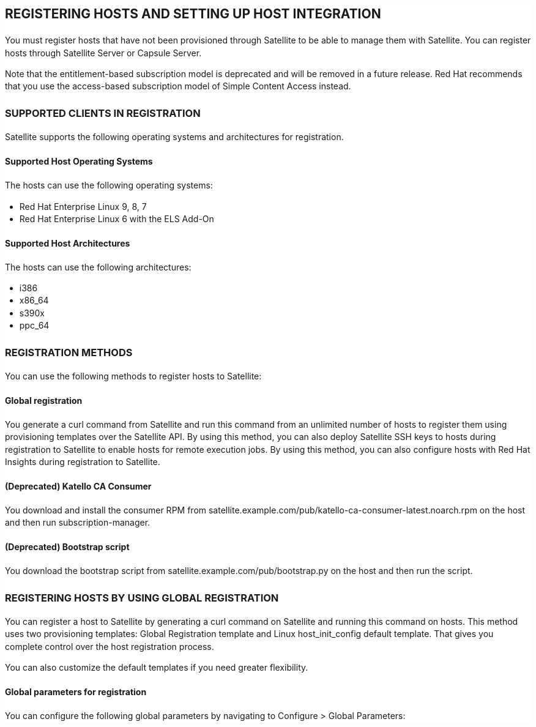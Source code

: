 ## REGISTERING HOSTS AND SETTING UP HOST INTEGRATION
You must register hosts that have not been provisioned through Satellite to be able to manage them with Satellite. You can register hosts through Satellite Server or Capsule Server.

Note that the entitlement-based subscription model is deprecated and will be removed in a future release. Red Hat recommends that you use the access-based subscription model of Simple Content Access instead.

### SUPPORTED CLIENTS IN REGISTRATION
Satellite supports the following operating systems and architectures for registration.

#### Supported Host Operating Systems
The hosts can use the following operating systems:
- Red Hat Enterprise Linux 9, 8, 7
- Red Hat Enterprise Linux 6 with the ELS Add-On

#### Supported Host Architectures
The hosts can use the following architectures:
- i386
- x86_64
- s390x
- ppc_64

### REGISTRATION METHODS
You can use the following methods to register hosts to Satellite:

#### Global registration
You generate a curl command from Satellite and run this command from an unlimited number of hosts to register them using provisioning templates over the Satellite API. By using this method, you can also deploy Satellite SSH keys to hosts during registration to Satellite to enable hosts for remote execution jobs. By using this method, you can also configure hosts with Red Hat Insights during registration to Satellite.

#### (Deprecated) Katello CA Consumer
You download and install the consumer RPM from satellite.example.com/pub/katello-ca-consumer-latest.noarch.rpm on the host and then run subscription-manager.

#### (Deprecated) Bootstrap script
You download the bootstrap script from satellite.example.com/pub/bootstrap.py on the host and then run the script.

### REGISTERING HOSTS BY USING GLOBAL REGISTRATION
You can register a host to Satellite by generating a curl command on Satellite and running this command on hosts. This method uses two provisioning templates: Global Registration template and Linux host_init_config default template. That gives you complete control over the host registration process.

You can also customize the default templates if you need greater flexibility.

#### Global parameters for registration
You can configure the following global parameters by navigating to Configure > Global Parameters:
